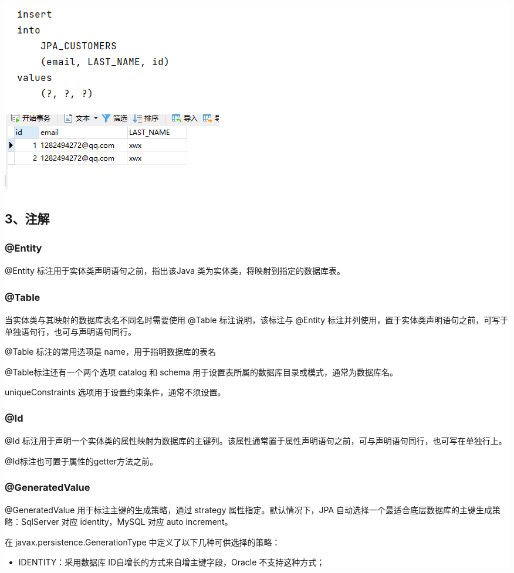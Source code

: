 ![image-20210612173746712](../images/image-20210612173746712.png)

![image-20210612173801846](../images/image-20210612173801846.png)



## 3、注解

### @Entity

@Entity 标注用于实体类声明语句之前，指出该Java 类为实体类，将映射到指定的数据库表。



### @Table

当实体类与其映射的数据库表名不同名时需要使用 @Table 标注说明，该标注与 @Entity 标注并列使用，置于实体类声明语句之前，可写于单独语句行，也可与声明语句同行。

@Table 标注的常用选项是 name，用于指明数据库的表名

@Table标注还有一个两个选项 catalog 和 schema 用于设置表所属的数据库目录或模式，通常为数据库名。

uniqueConstraints 选项用于设置约束条件，通常不须设置。



### @Id

@Id 标注用于声明一个实体类的属性映射为数据库的主键列。该属性通常置于属性声明语句之前，可与声明语句同行，也可写在单独行上。

@Id标注也可置于属性的getter方法之前。



### @GeneratedValue

@GeneratedValue  用于标注主键的生成策略，通过 strategy 属性指定。默认情况下，JPA 自动选择一个最适合底层数据库的主键生成策略：SqlServer 对应 identity，MySQL 对应 auto increment。

在 javax.persistence.GenerationType 中定义了以下几种可供选择的策略：

- IDENTITY：采用数据库 ID自增长的方式来自增主键字段，Oracle 不支持这种方式；

